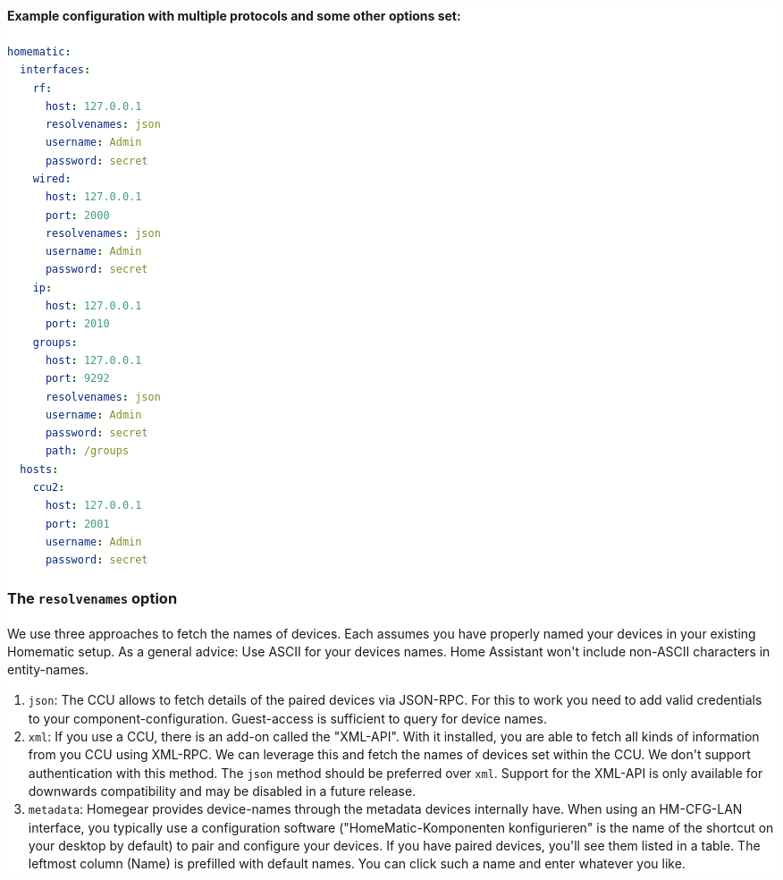 #### Example configuration with multiple protocols and some other options set:

```yaml
homematic:
  interfaces:
    rf:
      host: 127.0.0.1
      resolvenames: json
      username: Admin
      password: secret
    wired:
      host: 127.0.0.1
      port: 2000
      resolvenames: json
      username: Admin
      password: secret
    ip:
      host: 127.0.0.1
      port: 2010
    groups:
      host: 127.0.0.1
      port: 9292
      resolvenames: json
      username: Admin
      password: secret
      path: /groups
  hosts:
    ccu2:
      host: 127.0.0.1
      port: 2001
      username: Admin
      password: secret

```

### The `resolvenames` option

We use three approaches to fetch the names of devices. Each assumes you have properly named your devices in your existing Homematic setup. As a general advice: Use ASCII for your devices names. Home Assistant won't include non-ASCII characters in entity-names.

1. `json`: The CCU allows to fetch details of the paired devices via JSON-RPC. For this to work you need to add valid credentials to your component-configuration. Guest-access is sufficient to query for device names.
2. `xml`: If you use a CCU, there is an add-on called the "XML-API". With it installed, you are able to fetch all kinds of information from you CCU using XML-RPC. We can leverage this and fetch the names of devices set within the CCU. We don't support authentication with this method. The `json` method should be preferred over `xml`. Support for the XML-API is only available for downwards compatibility and may be disabled in a future release.
3. `metadata`: Homegear provides device-names through the metadata devices internally have. When using an HM-CFG-LAN interface, you typically use a configuration software ("HomeMatic-Komponenten konfigurieren" is the name of the shortcut on your desktop by default) to pair and configure your devices. If you have paired devices, you'll see them listed in a table. The leftmost column (Name) is prefilled with default names. You can click such a name and enter whatever you like.
